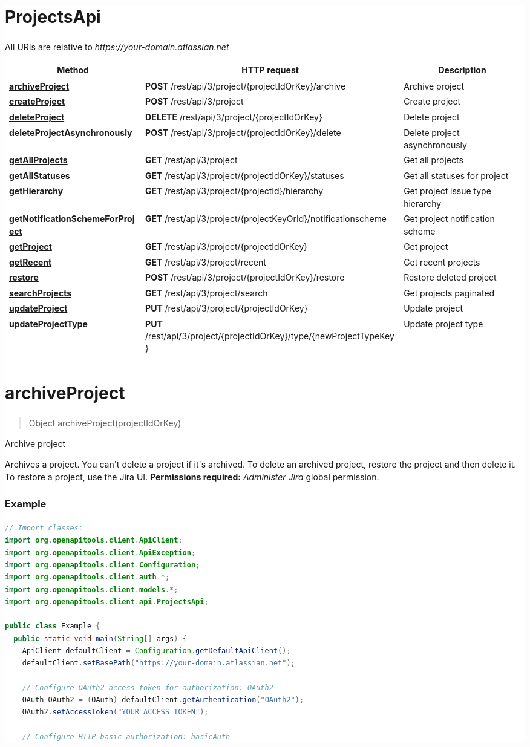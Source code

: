 # ProjectsApi

All URIs are relative to *https://your-domain.atlassian.net*

| Method | HTTP request | Description |
|------------- | ------------- | -------------|
| [**archiveProject**](ProjectsApi.md#archiveProject) | **POST** /rest/api/3/project/{projectIdOrKey}/archive | Archive project |
| [**createProject**](ProjectsApi.md#createProject) | **POST** /rest/api/3/project | Create project |
| [**deleteProject**](ProjectsApi.md#deleteProject) | **DELETE** /rest/api/3/project/{projectIdOrKey} | Delete project |
| [**deleteProjectAsynchronously**](ProjectsApi.md#deleteProjectAsynchronously) | **POST** /rest/api/3/project/{projectIdOrKey}/delete | Delete project asynchronously |
| [**getAllProjects**](ProjectsApi.md#getAllProjects) | **GET** /rest/api/3/project | Get all projects |
| [**getAllStatuses**](ProjectsApi.md#getAllStatuses) | **GET** /rest/api/3/project/{projectIdOrKey}/statuses | Get all statuses for project |
| [**getHierarchy**](ProjectsApi.md#getHierarchy) | **GET** /rest/api/3/project/{projectId}/hierarchy | Get project issue type hierarchy |
| [**getNotificationSchemeForProject**](ProjectsApi.md#getNotificationSchemeForProject) | **GET** /rest/api/3/project/{projectKeyOrId}/notificationscheme | Get project notification scheme |
| [**getProject**](ProjectsApi.md#getProject) | **GET** /rest/api/3/project/{projectIdOrKey} | Get project |
| [**getRecent**](ProjectsApi.md#getRecent) | **GET** /rest/api/3/project/recent | Get recent projects |
| [**restore**](ProjectsApi.md#restore) | **POST** /rest/api/3/project/{projectIdOrKey}/restore | Restore deleted project |
| [**searchProjects**](ProjectsApi.md#searchProjects) | **GET** /rest/api/3/project/search | Get projects paginated |
| [**updateProject**](ProjectsApi.md#updateProject) | **PUT** /rest/api/3/project/{projectIdOrKey} | Update project |
| [**updateProjectType**](ProjectsApi.md#updateProjectType) | **PUT** /rest/api/3/project/{projectIdOrKey}/type/{newProjectTypeKey} | Update project type |


<a name="archiveProject"></a>
# **archiveProject**
> Object archiveProject(projectIdOrKey)

Archive project

Archives a project. You can&#39;t delete a project if it&#39;s archived. To delete an archived project, restore the project and then delete it. To restore a project, use the Jira UI.  **[Permissions](#permissions) required:** *Administer Jira* [global permission](https://confluence.atlassian.com/x/x4dKLg).

### Example
```java
// Import classes:
import org.openapitools.client.ApiClient;
import org.openapitools.client.ApiException;
import org.openapitools.client.Configuration;
import org.openapitools.client.auth.*;
import org.openapitools.client.models.*;
import org.openapitools.client.api.ProjectsApi;

public class Example {
  public static void main(String[] args) {
    ApiClient defaultClient = Configuration.getDefaultApiClient();
    defaultClient.setBasePath("https://your-domain.atlassian.net");
    
    // Configure OAuth2 access token for authorization: OAuth2
    OAuth OAuth2 = (OAuth) defaultClient.getAuthentication("OAuth2");
    OAuth2.setAccessToken("YOUR ACCESS TOKEN");

    // Configure HTTP basic authorization: basicAuth
```